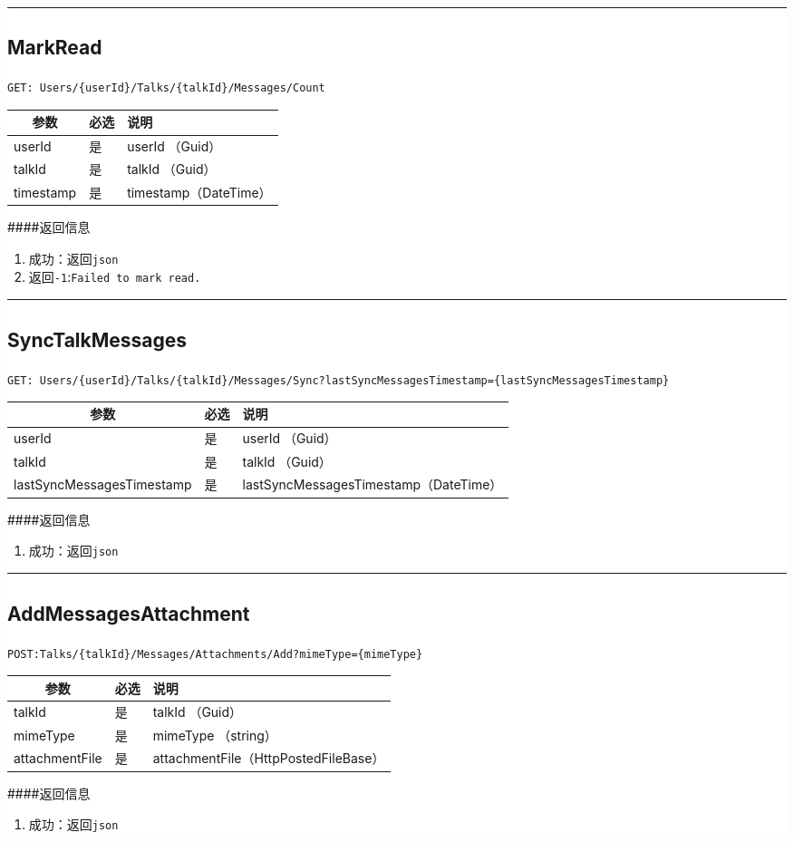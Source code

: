 ***
MarkRead
------------



  
    GET: Users/{userId}/Talks/{talkId}/Messages/Count	
| 参数   	| 必选		| 说明		|
| ------------- | :------------ | :------------ |
| userId	| 是	        | userId （Guid） | 
| talkId	| 是	        | talkId （Guid） | 
| timestamp     | 是	        | timestamp（DateTime） | 
####返回信息	
1. 成功：返回```json```   
2. 返回```-1```:```Failed to mark read.```

***

SyncTalkMessages
------------



 
    GET: Users/{userId}/Talks/{talkId}/Messages/Sync?lastSyncMessagesTimestamp={lastSyncMessagesTimestamp}	
| 参数   	| 必选		| 说明		|
| ------------- | :------------ | :------------ |
| userId	| 是	        | userId （Guid） | 
| talkId	| 是	        | talkId （Guid） | 
| lastSyncMessagesTimestamp| 是	        | lastSyncMessagesTimestamp（DateTime） | 
####返回信息	
1. 成功：返回```json```   

***

AddMessagesAttachment
------------



 
    POST:Talks/{talkId}/Messages/Attachments/Add?mimeType={mimeType}	
| 参数   	| 必选		| 说明		|
| ------------- | :------------ | :------------ |
| talkId	| 是	        | talkId （Guid） | 
| mimeType | 是	        | mimeType （string） | 
| attachmentFile | 是	        | attachmentFile（HttpPostedFileBase） | 
####返回信息	
1. 成功：返回```json```   
